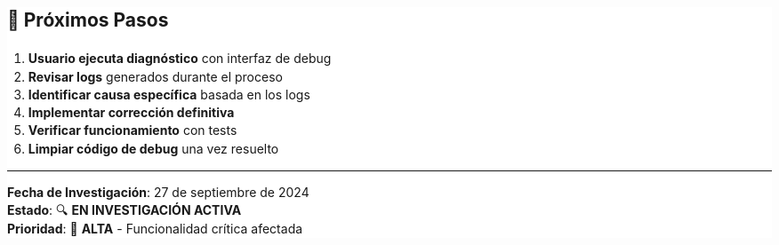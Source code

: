 
## 🎯 **Próximos Pasos**

1. **Usuario ejecuta diagnóstico** con interfaz de debug
2. **Revisar logs** generados durante el proceso
3. **Identificar causa específica** basada en los logs
4. **Implementar corrección definitiva**
5. **Verificar funcionamiento** con tests
6. **Limpiar código de debug** una vez resuelto

---

**Fecha de Investigación**: 27 de septiembre de 2024  
**Estado**: 🔍 **EN INVESTIGACIÓN ACTIVA**  
**Prioridad**: 🔴 **ALTA** - Funcionalidad crítica afectada
